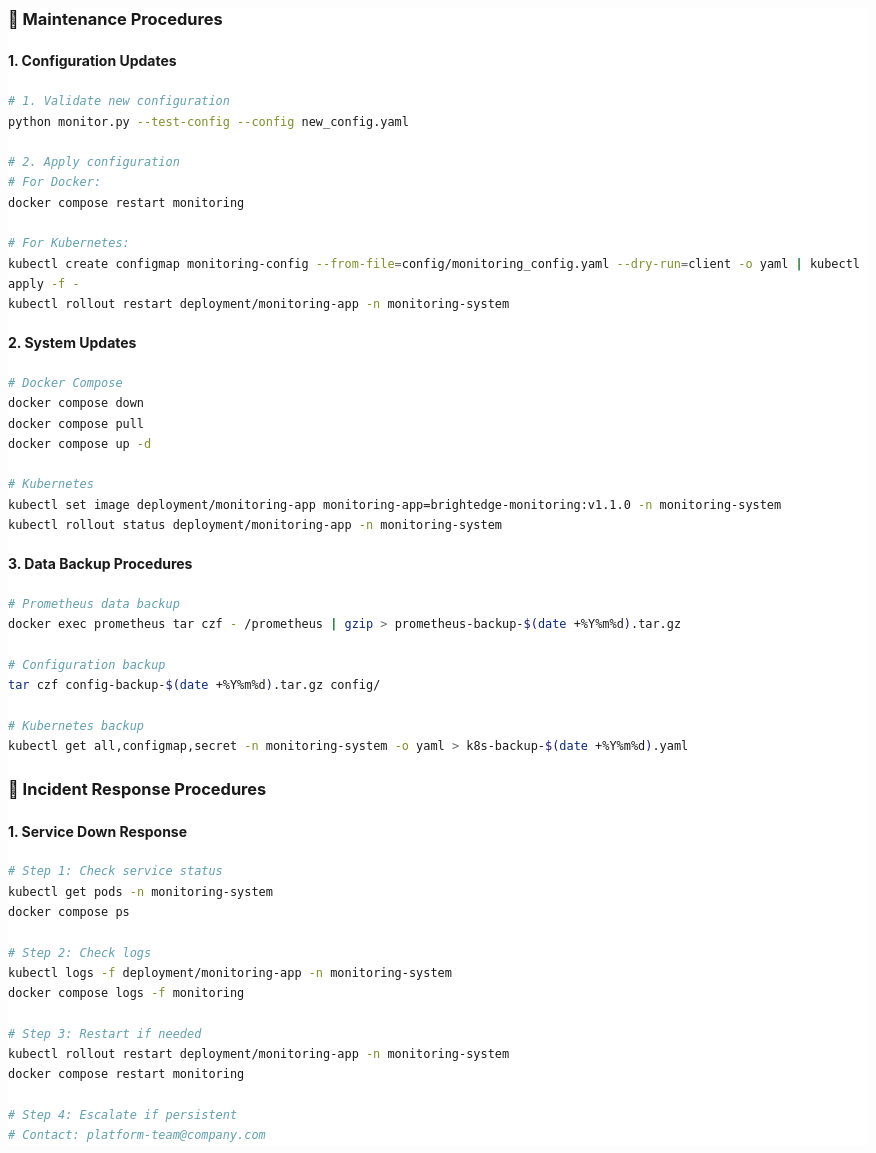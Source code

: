 ### 🔧 Maintenance Procedures

#### 1. Configuration Updates
```bash
# 1. Validate new configuration
python monitor.py --test-config --config new_config.yaml

# 2. Apply configuration
# For Docker:
docker compose restart monitoring

# For Kubernetes:
kubectl create configmap monitoring-config --from-file=config/monitoring_config.yaml --dry-run=client -o yaml | kubectl apply -f -
kubectl rollout restart deployment/monitoring-app -n monitoring-system
```

#### 2. System Updates
```bash
# Docker Compose
docker compose down
docker compose pull
docker compose up -d

# Kubernetes
kubectl set image deployment/monitoring-app monitoring-app=brightedge-monitoring:v1.1.0 -n monitoring-system
kubectl rollout status deployment/monitoring-app -n monitoring-system
```

#### 3. Data Backup Procedures
```bash
# Prometheus data backup
docker exec prometheus tar czf - /prometheus | gzip > prometheus-backup-$(date +%Y%m%d).tar.gz

# Configuration backup
tar czf config-backup-$(date +%Y%m%d).tar.gz config/

# Kubernetes backup
kubectl get all,configmap,secret -n monitoring-system -o yaml > k8s-backup-$(date +%Y%m%d).yaml
```

### 🚨 Incident Response Procedures

#### 1. Service Down Response
```bash
# Step 1: Check service status
kubectl get pods -n monitoring-system
docker compose ps

# Step 2: Check logs
kubectl logs -f deployment/monitoring-app -n monitoring-system
docker compose logs -f monitoring

# Step 3: Restart if needed
kubectl rollout restart deployment/monitoring-app -n monitoring-system
docker compose restart monitoring

# Step 4: Escalate if persistent
# Contact: platform-team@company.com
```
